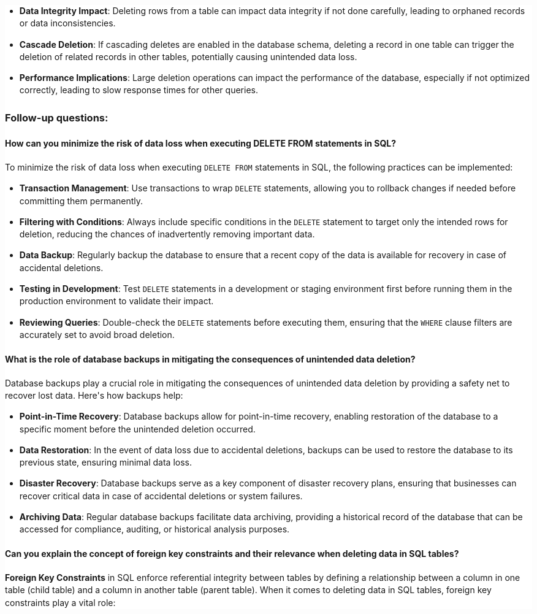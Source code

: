 - **Data Integrity Impact**: Deleting rows from a table can impact data integrity if not done carefully, leading to orphaned records or data inconsistencies.

- **Cascade Deletion**: If cascading deletes are enabled in the database schema, deleting a record in one table can trigger the deletion of related records in other tables, potentially causing unintended data loss.

- **Performance Implications**: Large deletion operations can impact the performance of the database, especially if not optimized correctly, leading to slow response times for other queries.

### Follow-up questions:

#### How can you minimize the risk of data loss when executing DELETE FROM statements in SQL?

To minimize the risk of data loss when executing `DELETE FROM` statements in SQL, the following practices can be implemented:

- **Transaction Management**: Use transactions to wrap `DELETE` statements, allowing you to rollback changes if needed before committing them permanently.

- **Filtering with Conditions**: Always include specific conditions in the `DELETE` statement to target only the intended rows for deletion, reducing the chances of inadvertently removing important data.

- **Data Backup**: Regularly backup the database to ensure that a recent copy of the data is available for recovery in case of accidental deletions.

- **Testing in Development**: Test `DELETE` statements in a development or staging environment first before running them in the production environment to validate their impact.

- **Reviewing Queries**: Double-check the `DELETE` statements before executing them, ensuring that the `WHERE` clause filters are accurately set to avoid broad deletion.

#### What is the role of database backups in mitigating the consequences of unintended data deletion?

Database backups play a crucial role in mitigating the consequences of unintended data deletion by providing a safety net to recover lost data. Here's how backups help:

- **Point-in-Time Recovery**: Database backups allow for point-in-time recovery, enabling restoration of the database to a specific moment before the unintended deletion occurred.

- **Data Restoration**: In the event of data loss due to accidental deletions, backups can be used to restore the database to its previous state, ensuring minimal data loss.

- **Disaster Recovery**: Database backups serve as a key component of disaster recovery plans, ensuring that businesses can recover critical data in case of accidental deletions or system failures.

- **Archiving Data**: Regular database backups facilitate data archiving, providing a historical record of the database that can be accessed for compliance, auditing, or historical analysis purposes.

#### Can you explain the concept of foreign key constraints and their relevance when deleting data in SQL tables?

**Foreign Key Constraints** in SQL enforce referential integrity between tables by defining a relationship between a column in one table (child table) and a column in another table (parent table). When it comes to deleting data in SQL tables, foreign key constraints play a vital role:
